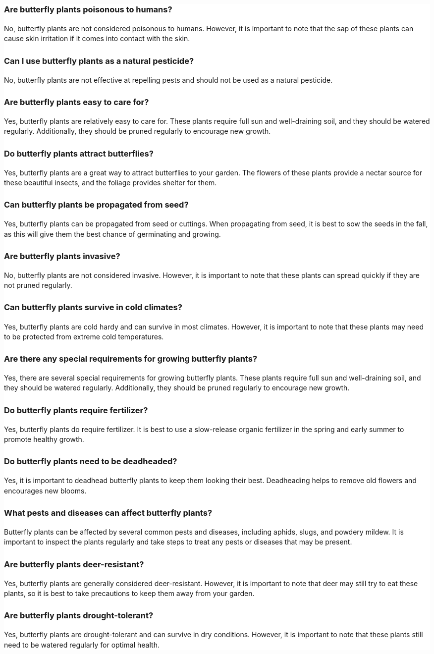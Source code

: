 <h3>Are butterfly plants poisonous to humans?</h3>
No, butterfly plants are not considered poisonous to humans. However, it is important to note that the sap of these plants can cause skin irritation if it comes into contact with the skin.

<h3>Can I use butterfly plants as a natural pesticide?</h3>
No, butterfly plants are not effective at repelling pests and should not be used as a natural pesticide.

<h3>Are butterfly plants easy to care for?</h3>
Yes, butterfly plants are relatively easy to care for. These plants require full sun and well-draining soil, and they should be watered regularly. Additionally, they should be pruned regularly to encourage new growth.

<h3>Do butterfly plants attract butterflies?</h3>
Yes, butterfly plants are a great way to attract butterflies to your garden. The flowers of these plants provide a nectar source for these beautiful insects, and the foliage provides shelter for them.

<h3>Can butterfly plants be propagated from seed?</h3>
Yes, butterfly plants can be propagated from seed or cuttings. When propagating from seed, it is best to sow the seeds in the fall, as this will give them the best chance of germinating and growing.

<h3>Are butterfly plants invasive?</h3>
No, butterfly plants are not considered invasive. However, it is important to note that these plants can spread quickly if they are not pruned regularly.

<h3>Can butterfly plants survive in cold climates?</h3>
Yes, butterfly plants are cold hardy and can survive in most climates. However, it is important to note that these plants may need to be protected from extreme cold temperatures.

<h3>Are there any special requirements for growing butterfly plants?</h3>
Yes, there are several special requirements for growing butterfly plants. These plants require full sun and well-draining soil, and they should be watered regularly. Additionally, they should be pruned regularly to encourage new growth.

<h3>Do butterfly plants require fertilizer?</h3>
Yes, butterfly plants do require fertilizer. It is best to use a slow-release organic fertilizer in the spring and early summer to promote healthy growth.

<h3>Do butterfly plants need to be deadheaded?</h3>
Yes, it is important to deadhead butterfly plants to keep them looking their best. Deadheading helps to remove old flowers and encourages new blooms.

<h3>What pests and diseases can affect butterfly plants?</h3>
Butterfly plants can be affected by several common pests and diseases, including aphids, slugs, and powdery mildew. It is important to inspect the plants regularly and take steps to treat any pests or diseases that may be present.

<h3>Are butterfly plants deer-resistant?</h3>
Yes, butterfly plants are generally considered deer-resistant. However, it is important to note that deer may still try to eat these plants, so it is best to take precautions to keep them away from your garden.

<h3>Are butterfly plants drought-tolerant?</h3>
Yes, butterfly plants are drought-tolerant and can survive in dry conditions. However, it is important to note that these plants still need to be watered regularly for optimal health.
